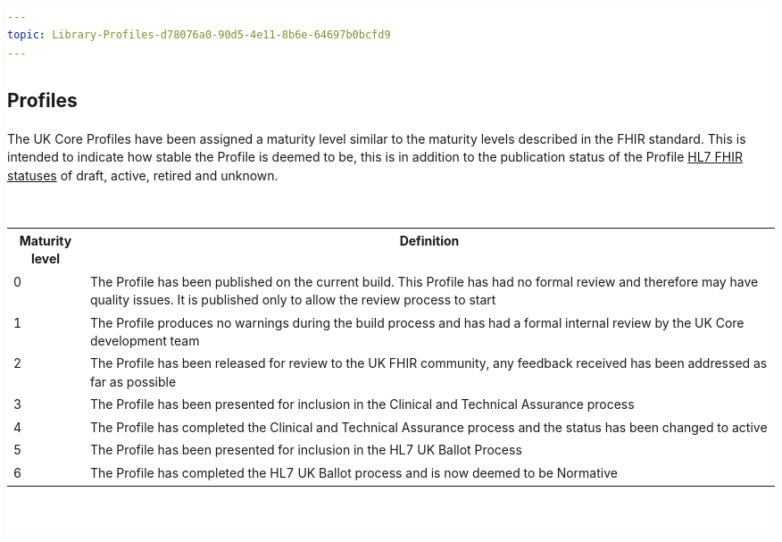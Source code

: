 ```yaml
---
topic: Library-Profiles-d78076a0-90d5-4e11-8b6e-64697b0bcfd9
---
```

## Profiles

The UK Core Profiles have been assigned a maturity level similar to the maturity levels described in the FHIR standard. This is intended to indicate how stable the Profile is deemed to be, this is in addition to the publication status of the Profile  <a href="http://hl7.org/fhir/valueset-publication-status.html" target="_blank">HL7 FHIR statuses</a> of draft, active, retired and unknown.

<br/>
<table id="assets">
<tr>
<th width="10%">Maturity level</th>
<th width="90%">Definition</th>
</tr>
<tr>
<td>0</td>
<td>The Profile has been published on the current build. This Profile has had no formal review and therefore may have quality issues. It is published only to allow the review process to start</td>
</tr>
<tr>
<td>1</td>
<td>The Profile produces no warnings during the build process and has had a formal internal review by the UK Core development team</td>
</tr>
<tr>
<td>2</td>
<td>The Profile has been released for review to the UK FHIR community, any feedback received has been addressed as far as possible</td>
</tr>
<tr>
<td>3</td>	
<td>The Profile has been presented for inclusion in the Clinical and Technical Assurance process</td>
</tr>
<tr>
<td>4</td>
<td>The Profile has completed the Clinical and Technical Assurance process and the status has been changed to active</td>
</tr>
<tr>
<td>5</td>
<td>The Profile has been presented for inclusion in the HL7 UK Ballot Process</td> 
</tr>
<tr> 
<td>6</td>
<td>The Profile has completed the HL7 UK Ballot process and is now deemed to be Normative</td>
</tr>
</table>
<br/>
<br/>
